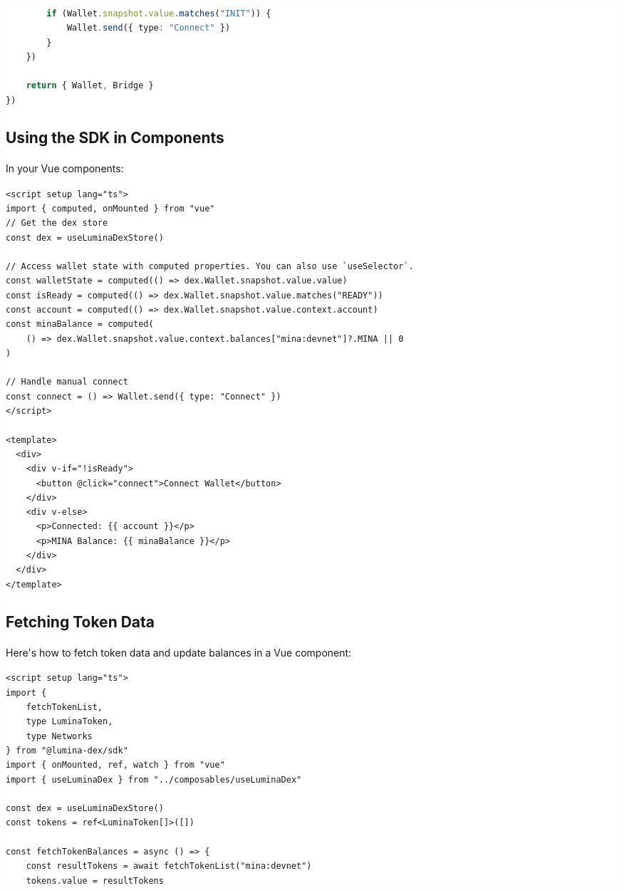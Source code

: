```ts
		if (Wallet.snapshot.value.matches("INIT")) {
			Wallet.send({ type: "Connect" })
		}
	})

	return { Wallet, Bridge }
})
```

## Using the SDK in Components

In your Vue components:

```vue
<script setup lang="ts">
import { computed, onMounted } from "vue"
// Get the dex store
const dex = useLuminaDexStore()

// Access wallet state with computed properties. You can also use `useSelector`.
const walletState = computed(() => dex.Wallet.snapshot.value.value)
const isReady = computed(() => dex.Wallet.snapshot.value.matches("READY"))
const account = computed(() => dex.Wallet.snapshot.value.context.account)
const minaBalance = computed(
	() => dex.Wallet.snapshot.value.context.balances["mina:devnet"]?.MINA || 0
)

// Handle manual connect
const connect = () => Wallet.send({ type: "Connect" })
</script>

<template>
  <div>
    <div v-if="!isReady">
      <button @click="connect">Connect Wallet</button>
    </div>
    <div v-else>
      <p>Connected: {{ account }}</p>
      <p>MINA Balance: {{ minaBalance }}</p>
    </div>
  </div>
</template>
```

## Fetching Token Data

Here's how to fetch token data and update balances in a Vue component:

```vue
<script setup lang="ts">
import {
	fetchTokenList,
	type LuminaToken,
	type Networks
} from "@lumina-dex/sdk"
import { onMounted, ref, watch } from "vue"
import { useLuminaDex } from "../composables/useLuminaDex"

const dex = useLuminaDexStore()
const tokens = ref<LuminaToken[]>([])

const fetchTokenBalances = async () => {
	const resultTokens = await fetchTokenList("mina:devnet")
	tokens.value = resultTokens
```